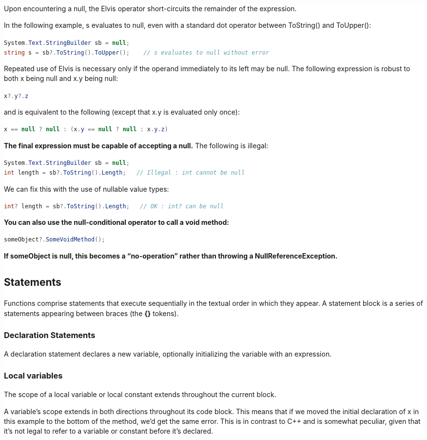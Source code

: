 Upon encountering a null, the Elvis operator short-circuits the remainder of the expression.

In the following example, s evaluates to null, even with a standard dot operator between ToString() and ToUpper():

```C#
System.Text.StringBuilder sb = null;
string s = sb?.ToString().ToUpper();    // s evaluates to null without error
```

Repeated use of Elvis is necessary only if the operand immediately to its left may be null. The following expression is robust to both x being null and x.y being null:

```C#
x?.y?.z
```

and is equivalent to the following (except that x.y is evaluated only once):

```C#
x == null ? null : (x.y == null ? null : x.y.z)
```

__The final expression must be capable of accepting a null.__ The following is illegal:

```C#
System.Text.StringBuilder sb = null;
int length = sb?.ToString().Length;   // Illegal : int cannot be null
```

We can fix this with the use of nullable value types:

```C#
int? length = sb?.ToString().Length;   // OK : int? can be null
```

__You can also use the null-conditional operator to call a void method:__

```C#
someObject?.SomeVoidMethod();
```

__If someObject is null, this becomes a “no-operation” rather than throwing a NullReferenceException.__

## Statements

Functions comprise statements that execute sequentially in the textual order in which they appear. A statement block is a series of statements appearing between braces (the __{}__ tokens).

### Declaration Statements

A declaration statement declares a new variable, optionally initializing the variable with an expression.

### Local variables

The scope of a local variable or local constant extends throughout the current block.

A variable’s scope extends in both directions throughout its code block. This means that if we moved the initial declaration of x in this example to the bottom of the method, we’d get the same error. This is in contrast to C++ and is somewhat peculiar, given that it’s not legal to refer to a variable or constant before it’s declared.
